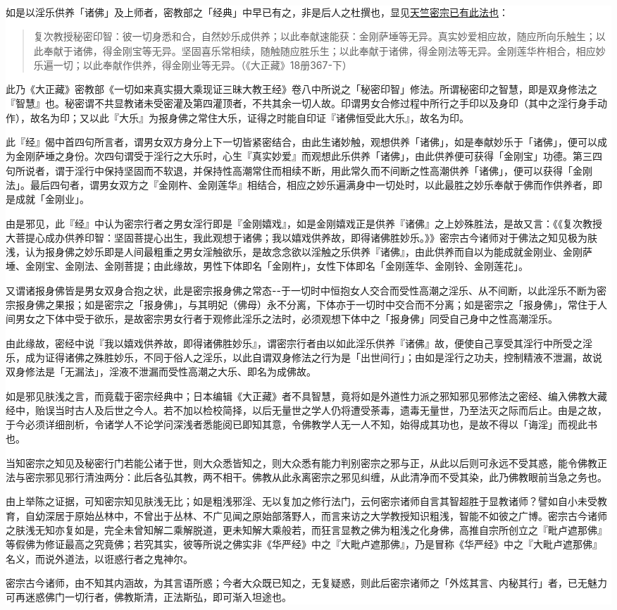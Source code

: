 如是以淫乐供养「诸佛」及上师者，密教部之「经典」中早已有之，非是后人之杜撰也，显见[天竺密宗已有此法也](https://github.com/gwsice/buddhism/blob/master/%E5%AF%86%E6%95%99/%E7%91%9C%E4%BC%BD/%E9%87%91%E5%88%9A%E9%A1%B6%E7%BB%8F/%E4%BD%9B%E8%AF%B4%E4%B8%80%E5%88%87%E5%A6%82%E6%9D%A5%E7%9C%9F%E5%AE%9E%E6%91%84%E5%A4%A7%E4%B9%98%E7%8E%B0%E8%AF%81%E4%B8%89%E6%98%A7%E5%A4%A7%E6%95%99%E7%8E%8B%E7%BB%8F/08.md#bi-qi-qie-shen-xi-he-he)：

> 复次教授秘密印智：彼一切身悉和合，自然妙乐成供养；以此奉献速能获：金刚萨埵等无异。真实妙爱相应故，随应所向乐触生；以此奉献于诸佛，得金刚宝等无异。坚固喜乐常相续，随触随应胜乐生；以此奉献于诸佛，得金刚法等无异。金刚莲华杵相合，相应妙乐遍一切；以此奉献作供养，得金刚业等无异。（《大正藏》18册367-下）

此乃《大正藏》密教部《一切如来真实摄大乘现证三昧大教王经》卷八中所说之「秘密印智」修法。所谓秘密印之智慧，即是双身修法之『智慧』也。秘密谓不共显教诸未受密灌及第四灌顶者，不共其余一切人故。印谓男女合修过程中所行之手印以及身印（其中之淫行身手动作），故名为印；又以此『大乐』为报身佛之常住大乐，证得之时能自印证『诸佛恒受此大乐』，故名为印。

此『经』偈中首四句所言者，谓男女双方身分上下一切皆紧密结合，由此生诸妙触，观想供养「诸佛」，如是奉献妙乐于「诸佛」，便可以成为金刚萨埵之身份。次四句谓受于淫行之大乐时，心生『真实妙爱』而观想此乐供养「诸佛」，由此供养便可获得「金刚宝」功德。第三四句所说者，谓于淫行中保持坚固而不软退，并保持性高潮常住而相续不断，用此常久而不间断之性高潮供养「诸佛」，便可以获得「金刚法」。最后四句者，谓男女双方之『金刚杵、金刚莲华』相结合，相应之妙乐遍满身中一切处时，以此最胜之妙乐奉献于佛而作供养者，即是成就「金刚业」。

由是邪见，此『经』中认为密宗行者之男女淫行即是『金刚嬉戏』，如是金刚嬉戏正是供养『诸佛』之上妙殊胜法，是故又言：《《复次教授大菩提心成办供养印智：坚固菩提心出生，我此观想于诸佛；我以嬉戏供养故，即得诸佛胜妙乐。》》密宗古今诸师对于佛法之知见极为肤浅，认为报身佛之妙乐即是人间最粗重之男女淫触欲乐，是故念念欲以淫触之乐供养『诸佛』，由此供养而自以为能成就金刚业、金刚萨埵、金刚宝、金刚法、金刚菩提；由此缘故，男性下体即名「金刚杵」，女性下体即名「金刚莲华、金刚铃、金刚莲花」。

又谓诸报身佛皆是男女双身合抱之状，此是密宗报身佛之常态--于一切时中恒抱女人交合而受性高潮之淫乐、从不间断，以此淫乐不断为密宗报身佛之果报；如是密宗之「报身佛」，与其明妃（佛母）永不分离，下体亦于一切时中交合而不分离；如是密宗之「报身佛」，常住于人间男女之下体中受于欲乐，是故密宗男女行者于观修此淫乐之法时，必须观想下体中之「报身佛」同受自己身中之性高潮淫乐。

由此缘故，密经中说『我以嬉戏供养故，即得诸佛胜妙乐』，谓密宗行者由以如此淫乐供养『诸佛』故，便使自己享受其淫行中所受之淫乐，成为证得诸佛之殊胜妙乐，不同于俗人之淫乐，以此自谓双身修法之行为是「出世间行」；由如是淫行之功夫，控制精液不泄漏，故说双身修法是「无漏法」，淫液不泄漏而受性高潮之大乐、即名为成佛故。

如是邪见肤浅之言，而竟载于密宗经典中；日本编辑《大正藏》者不具智慧，竟将如是外道性力派之邪知邪见邪修法之密经、编入佛教大藏经中，贻误当时古人及后世之今人。若不加以检校简择，以后无量世之学人仍将遭受荼毒，遗毒无量世，乃至法灭之际而后止。由是之故，于今必须详细剖析，令诸学人不论学问深浅者悉能阅已即知其意，令佛教学人无一人不知，始得成其功也，是故不得以「诲淫」而视此书也。

当知密宗之知见及秘密行门若能公诸于世，则大众悉皆知之，则大众悉有能力判别密宗之邪与正，从此以后则可永远不受其惑，能令佛教正法与密宗邪见邪行清浊两分：此后各弘其教，两不相干。佛教从此永离密宗之邪见纠缠，从此清净而不受其染，此乃佛教眼前当急之务也。

由上举陈之证据，可知密宗知见肤浅无比；如是粗浅邪淫、无以复加之修行法门，云何密宗诸师自言其智超胜于显教诸师？譬如自小未受教育，自幼深居于原始丛林中，不曾出于丛林、不广见闻之原始部落野人，而言来访之大学教授知识粗浅，智能不如彼之广博。密宗古今诸师之肤浅无知亦复如是，完全未曾知解二乘解脱道，更未知解大乘般若，而狂言显教之佛为粗浅之化身佛，高推自宗所创立之『毗卢遮那佛』等假佛为修证最高之究竟佛；若究其实，彼等所说之佛实非《华严经》中之『大毗卢遮那佛』，乃是冒称《华严经》中之『大毗卢遮那佛』名义，而说外道法，以诳惑行者之鬼神尔。

密宗古今诸师，由不知其内涵故，为其言语所惑；今者大众既已知之，无复疑惑，则此后密宗诸师之「外炫其言、内秘其行」者，已无魅力可再迷惑佛门一切行者，佛教斯清，正法斯弘，即可渐入坦途也。